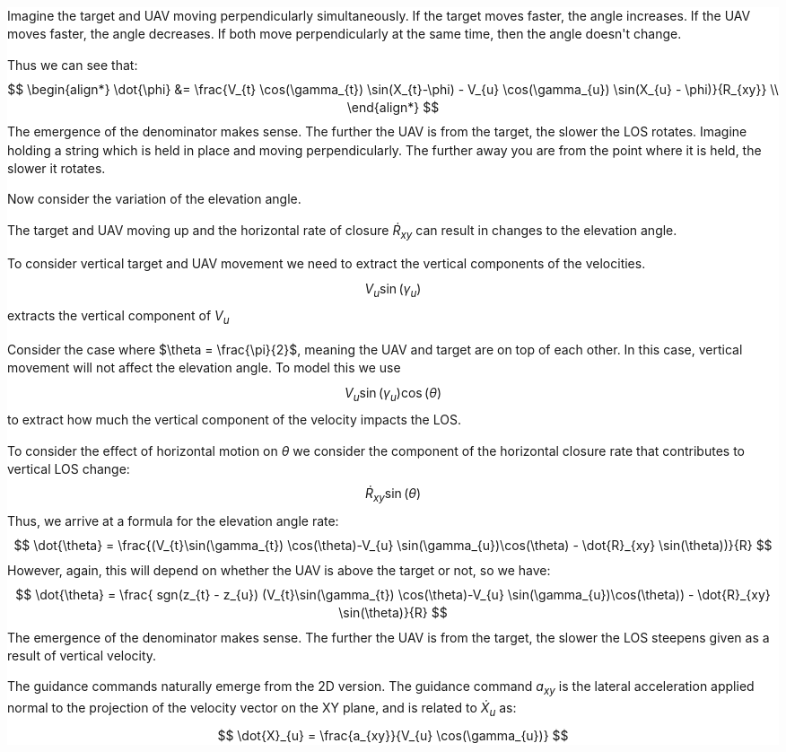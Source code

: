 Imagine the target and UAV moving perpendicularly simultaneously. If the target moves faster, the angle increases. If the UAV moves faster, the angle decreases. If both move perpendicularly at the same time, then the angle doesn't change.

Thus we can see that:
$$
\begin{align*}
\dot{\phi} &= \frac{V_{t} \cos(\gamma_{t}) \sin(X_{t}-\phi) - V_{u} \cos(\gamma_{u}) \sin(X_{u} - \phi)}{R_{xy}} \\
\end{align*}
$$
The emergence of the denominator makes sense. The further the UAV is from the target, the slower the LOS rotates. Imagine holding a string which is held in place and moving perpendicularly. The further away you are from the point where it is held, the slower it rotates. 

Now consider the variation of the elevation angle. 

The target and UAV moving up and the horizontal rate of closure $\dot{R}_{xy}$ can result in changes to the elevation angle. 

To consider vertical target and UAV movement we need to extract the vertical components of the velocities. 
$$
V_{u} \sin(\gamma_{u})
$$
extracts the vertical component of $V_{u}$

Consider the case where $\theta = \frac{\pi}{2}$, meaning the UAV and target are on top of each other. In this case, vertical movement will not affect the elevation angle. To model this we use
$$
V_{u}\sin(\gamma_{u})\cos(\theta) 
$$
to extract how much the vertical component of the velocity impacts the LOS.

To consider the effect of horizontal motion on $\theta$ we consider the component of the horizontal closure rate that contributes to vertical LOS change:
$$
\dot{R}_{xy} \sin(\theta)
$$
Thus, we arrive at a formula for the elevation angle rate:
$$
\dot{\theta} = \frac{(V_{t}\sin(\gamma_{t}) \cos(\theta)-V_{u} \sin(\gamma_{u})\cos(\theta) - \dot{R}_{xy} \sin(\theta))}{R}
$$
However, again, this will depend on whether the UAV is above the target or not, so we have:
$$
\dot{\theta} = \frac{ sgn(z_{t} - z_{u}) (V_{t}\sin(\gamma_{t}) \cos(\theta)-V_{u} \sin(\gamma_{u})\cos(\theta)) - \dot{R}_{xy} \sin(\theta)}{R}
$$
The emergence of the denominator makes sense. The further the UAV is from the target, the slower the LOS steepens given as a result of vertical velocity. 


The guidance commands naturally emerge from the 2D version. The guidance command $a_{xy}$ is the lateral acceleration applied normal to the projection of the velocity vector on the XY plane, and is related to $\dot{X}_{u}$ as:
$$
\dot{X}_{u} = \frac{a_{xy}}{V_{u}  \cos(\gamma_{u})}
$$
